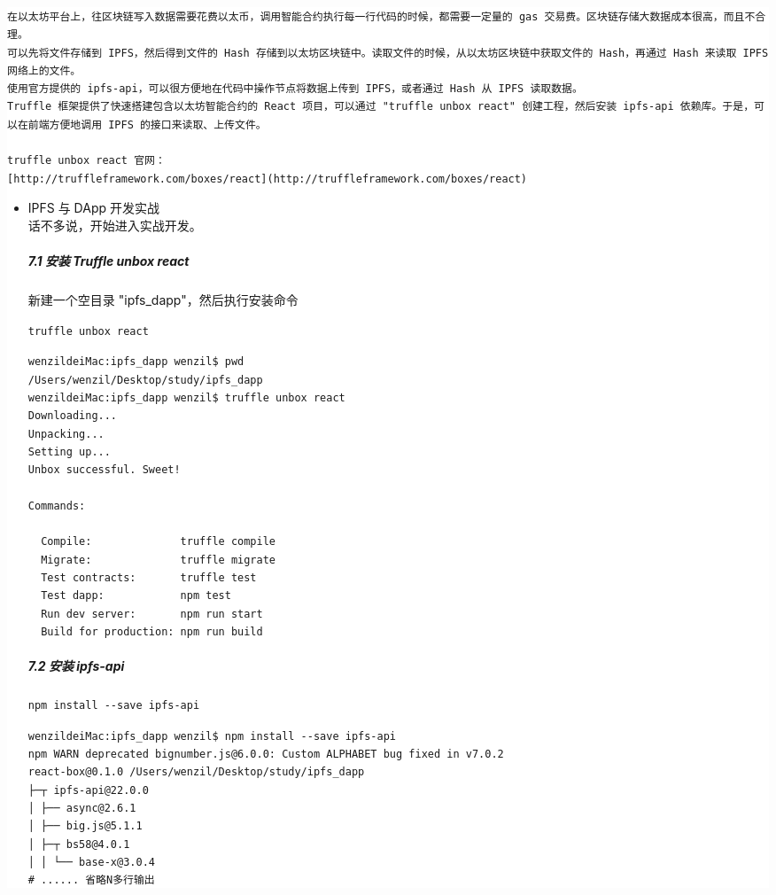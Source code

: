     在以太坊平台上，往区块链写入数据需要花费以太币，调用智能合约执行每一行代码的时候，都需要一定量的 gas 交易费。区块链存储大数据成本很高，而且不合理。  
    可以先将文件存储到 IPFS，然后得到文件的 Hash 存储到以太坊区块链中。读取文件的时候，从以太坊区块链中获取文件的 Hash，再通过 Hash 来读取 IPFS 网络上的文件。  
    使用官方提供的 ipfs-api，可以很方便地在代码中操作节点将数据上传到 IPFS，或者通过 Hash 从 IPFS 读取数据。  
    Truffle 框架提供了快速搭建包含以太坊智能合约的 React 项目，可以通过 "truffle unbox react" 创建工程，然后安装 ipfs-api 依赖库。于是，可以在前端方便地调用 IPFS 的接口来读取、上传文件。
    
    truffle unbox react 官网：  
    [http://truffleframework.com/boxes/react](http://truffleframework.com/boxes/react)
    
*   IPFS 与 DApp 开发实战  
    话不多说，开始进入实战开发。
    
    ##### 7.1 安装 Truffle unbox react
    
    新建一个空目录 "ipfs_dapp"，然后执行安装命令
    
    ```
    truffle unbox react
    ```
    
    ```
    wenzildeiMac:ipfs_dapp wenzil$ pwd
    /Users/wenzil/Desktop/study/ipfs_dapp
    wenzildeiMac:ipfs_dapp wenzil$ truffle unbox react
    Downloading...
    Unpacking...
    Setting up...
    Unbox successful. Sweet!
      
    Commands:
      
      Compile:              truffle compile
      Migrate:              truffle migrate
      Test contracts:       truffle test
      Test dapp:            npm test
      Run dev server:       npm run start
      Build for production: npm run build
    ```
    
    ##### 7.2 安装 ipfs-api
    
    ```
    npm install --save ipfs-api
    ```
    
    ```
    wenzildeiMac:ipfs_dapp wenzil$ npm install --save ipfs-api
    npm WARN deprecated bignumber.js@6.0.0: Custom ALPHABET bug fixed in v7.0.2
    react-box@0.1.0 /Users/wenzil/Desktop/study/ipfs_dapp
    ├─┬ ipfs-api@22.0.0 
    │ ├── async@2.6.1 
    │ ├── big.js@5.1.1 
    │ ├─┬ bs58@4.0.1 
    │ │ └── base-x@3.0.4 
    # ...... 省略N多行输出
    ```
    
